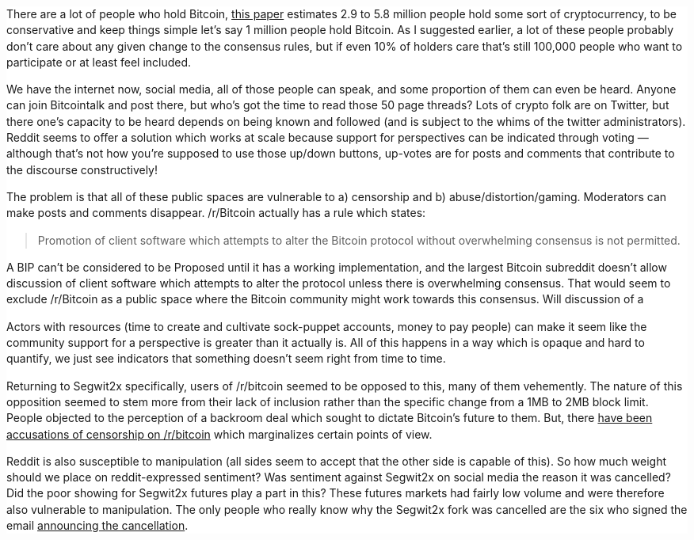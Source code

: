 There are a lot of people who hold Bitcoin, [this
paper](https://www.jbs.cam.ac.uk/fileadmin/user_upload/research/centres/alternative-finance/downloads/2017-global-cryptocurrency-benchmarking-study.pdf)
estimates 2.9 to 5.8 million people hold some sort of cryptocurrency, to be
conservative and keep things simple let’s say 1 million people hold Bitcoin. As
I suggested earlier, a lot of these people probably don’t care about any given
change to the consensus rules, but if even 10% of holders care that’s still
100,000 people who want to participate or at least feel included.

We have the internet now, social media, all of those people can speak, and some
proportion of them can even be heard. Anyone can join Bitcointalk and post
there, but who’s got the time to read those 50 page threads? Lots of crypto folk
are on Twitter, but there one’s capacity to be heard depends on being known and
followed (and is subject to the whims of the twitter administrators). Reddit
seems to offer a solution which works at scale because support for perspectives
can be indicated through voting — although that’s not how you’re supposed to use
those up/down buttons, up-votes are for posts and comments that contribute to
the discourse constructively!

The problem is that all of these public spaces are vulnerable to a) censorship
and b) abuse/distortion/gaming. Moderators can make posts and comments
disappear. /r/Bitcoin actually has a rule which states:

> Promotion of client software which attempts to alter the Bitcoin protocol
> without overwhelming consensus is not permitted.

A BIP can’t be considered to be Proposed until it has a working implementation,
and the largest Bitcoin subreddit doesn’t allow discussion of client software
which attempts to alter the protocol unless there is overwhelming consensus.
That would seem to exclude /r/Bitcoin as a public space where the Bitcoin
community might work towards this consensus. Will discussion of a

Actors with resources (time to create and cultivate sock-puppet accounts, money
to pay people) can make it seem like the community support for a perspective is
greater than it actually is. All of this happens in a way which is opaque and
hard to quantify, we just see indicators that something doesn’t seem right from
time to time.

Returning to Segwit2x specifically, users of /r/bitcoin seemed to be opposed to
this, many of them vehemently. The nature of this opposition seemed to stem more
from their lack of inclusion rather than the specific change from a 1MB to 2MB
block limit. People objected to the perception of a backroom deal which sought
to dictate Bitcoin’s future to them. But, there [have been accusations of
censorship on
/r/bitcoin](https://medium.com/@johnblocke/a-brief-and-incomplete-history-of-censorship-in-r-bitcoin-c85a290fe43)
which marginalizes certain points of view.

Reddit is also susceptible to manipulation (all sides seem to accept that the
other side is capable of this). So how much weight should we place on
reddit-expressed sentiment? Was sentiment against Segwit2x on social media the
reason it was cancelled? Did the poor showing for Segwit2x futures play a part
in this? These futures markets had fairly low volume and were therefore also
vulnerable to manipulation. The only people who really know why the Segwit2x
fork was cancelled are the six who signed the email [announcing the
cancellation](https://lists.linuxfoundation.org/pipermail/bitcoin-segwit2x/2017-November/000685.html).
